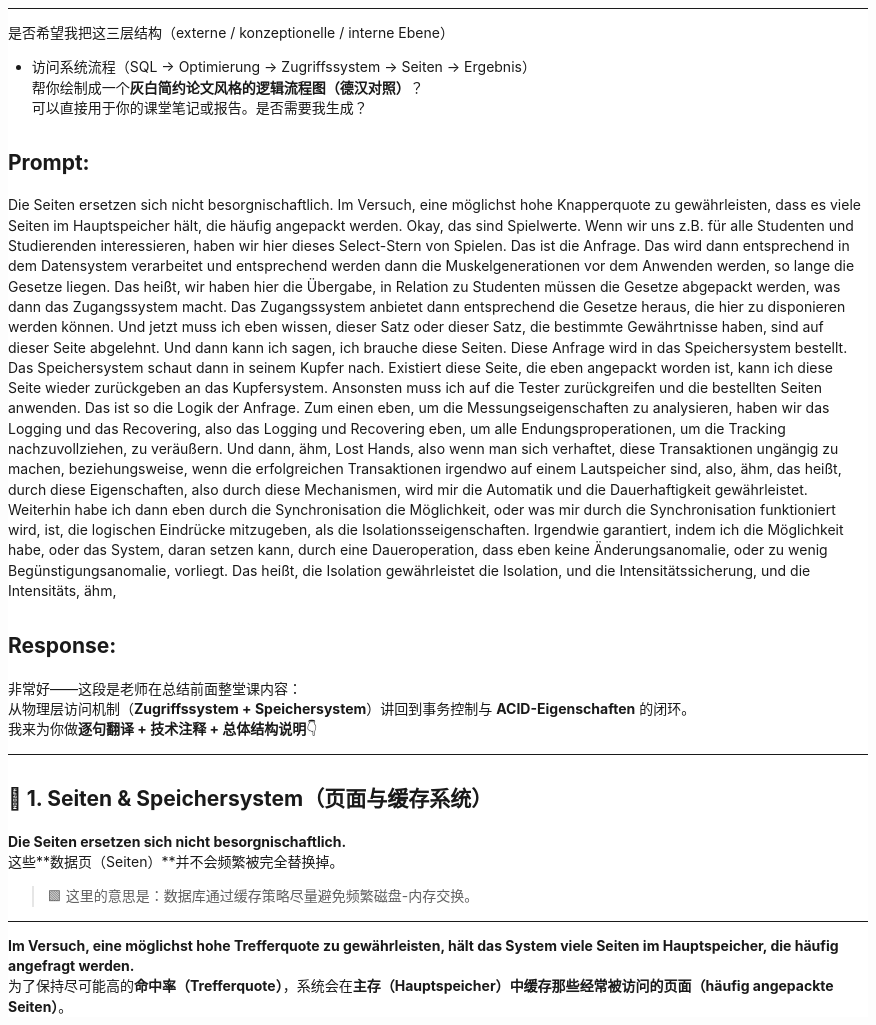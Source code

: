 * * *

是否希望我把这三层结构（externe / konzeptionelle / interne Ebene）

*   访问系统流程（SQL → Optimierung → Zugriffssystem → Seiten → Ergebnis）  
    帮你绘制成一个**灰白简约论文风格的逻辑流程图（德汉对照）**？  
    可以直接用于你的课堂笔记或报告。是否需要我生成？

## Prompt:
Die Seiten ersetzen sich nicht besorgnischaftlich. Im Versuch, eine möglichst hohe Knapperquote zu gewährleisten, dass es viele Seiten im Hauptspeicher hält, die häufig angepackt werden. Okay, das sind Spielwerte. Wenn wir uns z.B. für alle Studenten und Studierenden interessieren, haben wir hier dieses Select-Stern von Spielen. Das ist die Anfrage. Das wird dann entsprechend in dem Datensystem verarbeitet und entsprechend werden dann die Muskelgenerationen vor dem Anwenden werden, so lange die Gesetze liegen. Das heißt, wir haben hier die Übergabe, in Relation zu Studenten müssen die Gesetze abgepackt werden, was dann das Zugangssystem macht. Das Zugangssystem anbietet dann entsprechend die Gesetze heraus, die hier zu disponieren werden können. Und jetzt muss ich eben wissen, dieser Satz oder dieser Satz, die bestimmte Gewährtnisse haben, sind auf dieser Seite abgelehnt. Und dann kann ich sagen, ich brauche diese Seiten. Diese Anfrage wird in das Speichersystem bestellt. Das Speichersystem schaut dann in seinem Kupfer nach. Existiert diese Seite, die eben angepackt worden ist, kann ich diese Seite wieder zurückgeben an das Kupfersystem. Ansonsten muss ich auf die Tester zurückgreifen und die bestellten Seiten anwenden. Das ist so die Logik der Anfrage. Zum einen eben, um die Messungseigenschaften zu analysieren, haben wir das Logging und das Recovering, also das Logging und Recovering eben, um alle Endungsproperationen, um die Tracking nachzuvollziehen, zu veräußern. Und dann, ähm, Lost Hands, also wenn man sich verhaftet, diese Transaktionen ungängig zu machen, beziehungsweise, wenn die erfolgreichen Transaktionen irgendwo auf einem Lautspeicher sind, also, ähm, das heißt, durch diese Eigenschaften, also durch diese Mechanismen, wird mir die Automatik und die Dauerhaftigkeit gewährleistet. Weiterhin habe ich dann eben durch die Synchronisation die Möglichkeit, oder was mir durch die Synchronisation funktioniert wird, ist, die logischen Eindrücke mitzugeben, als die Isolationsseigenschaften. Irgendwie garantiert, indem ich die Möglichkeit habe, oder das System, daran setzen kann, durch eine Daueroperation, dass eben keine Änderungsanomalie, oder zu wenig Begünstigungsanomalie, vorliegt. Das heißt, die Isolation gewährleistet die Isolation, und die Intensitätssicherung, und die Intensitäts, ähm,

## Response:
非常好——这段是老师在总结前面整堂课内容：  
从物理层访问机制（**Zugriffssystem + Speichersystem**）讲回到事务控制与 **ACID-Eigenschaften** 的闭环。  
我来为你做**逐句翻译 + 技术注释 + 总体结构说明**👇

* * *

🧩 1. Seiten & Speichersystem（页面与缓存系统）
--------------------------------------

**Die Seiten ersetzen sich nicht besorgnischaftlich.**  
这些\*\*数据页（Seiten）\*\*并不会频繁被完全替换掉。

> 🟩 这里的意思是：数据库通过缓存策略尽量避免频繁磁盘-内存交换。

* * *

**Im Versuch, eine möglichst hohe Trefferquote zu gewährleisten, hält das System viele Seiten im Hauptspeicher, die häufig angefragt werden.**  
为了保持尽可能高的**命中率（Trefferquote）**，系统会在**主存（Hauptspeicher）**中缓存那些**经常被访问的页面（häufig angepackte Seiten）**。
